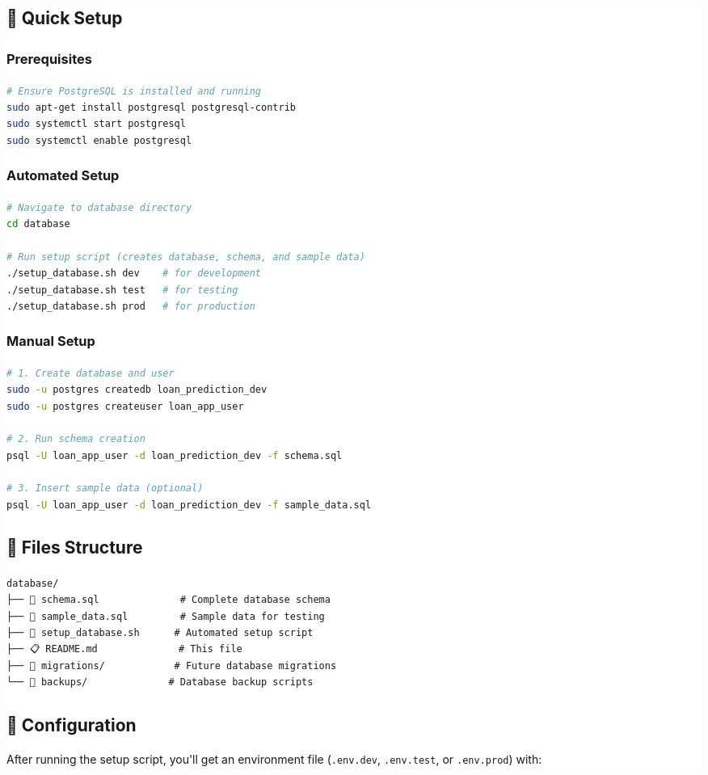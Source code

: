 ## 🚀 Quick Setup

### Prerequisites
```bash
# Ensure PostgreSQL is installed and running
sudo apt-get install postgresql postgresql-contrib
sudo systemctl start postgresql
sudo systemctl enable postgresql
```

### Automated Setup
```bash
# Navigate to database directory
cd database

# Run setup script (creates database, schema, and sample data)
./setup_database.sh dev    # for development
./setup_database.sh test   # for testing  
./setup_database.sh prod   # for production
```

### Manual Setup
```bash
# 1. Create database and user
sudo -u postgres createdb loan_prediction_dev
sudo -u postgres createuser loan_app_user

# 2. Run schema creation
psql -U loan_app_user -d loan_prediction_dev -f schema.sql

# 3. Insert sample data (optional)
psql -U loan_app_user -d loan_prediction_dev -f sample_data.sql
```

## 📁 Files Structure

```
database/
├── 📄 schema.sql              # Complete database schema
├── 📄 sample_data.sql         # Sample data for testing
├── 🔧 setup_database.sh      # Automated setup script
├── 📋 README.md              # This file
├── 📄 migrations/            # Future database migrations
└── 📄 backups/              # Database backup scripts
```

## 🔧 Configuration

After running the setup script, you'll get an environment file (`.env.dev`, `.env.test`, or `.env.prod`) with:
